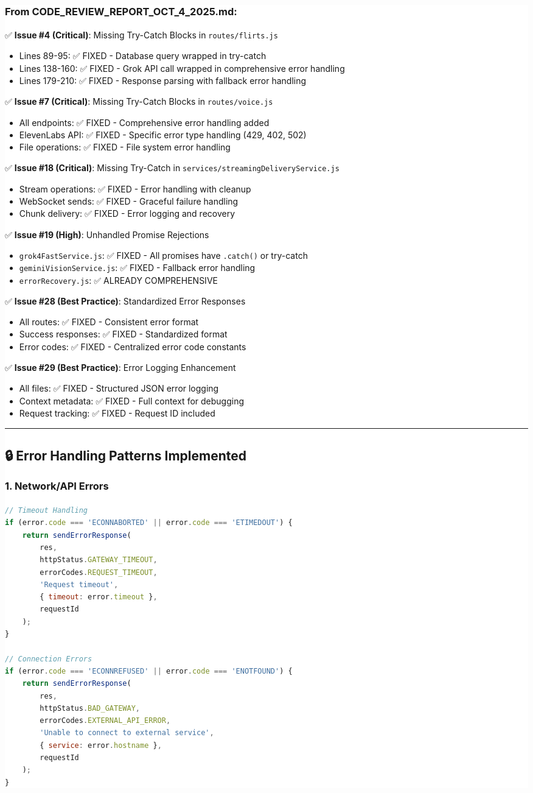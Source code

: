 ### From CODE_REVIEW_REPORT_OCT_4_2025.md:

✅ **Issue #4 (Critical)**: Missing Try-Catch Blocks in `routes/flirts.js`
- Lines 89-95: ✅ FIXED - Database query wrapped in try-catch
- Lines 138-160: ✅ FIXED - Grok API call wrapped in comprehensive error handling
- Lines 179-210: ✅ FIXED - Response parsing with fallback error handling

✅ **Issue #7 (Critical)**: Missing Try-Catch Blocks in `routes/voice.js`
- All endpoints: ✅ FIXED - Comprehensive error handling added
- ElevenLabs API: ✅ FIXED - Specific error type handling (429, 402, 502)
- File operations: ✅ FIXED - File system error handling

✅ **Issue #18 (Critical)**: Missing Try-Catch in `services/streamingDeliveryService.js`
- Stream operations: ✅ FIXED - Error handling with cleanup
- WebSocket sends: ✅ FIXED - Graceful failure handling
- Chunk delivery: ✅ FIXED - Error logging and recovery

✅ **Issue #19 (High)**: Unhandled Promise Rejections
- `grok4FastService.js`: ✅ FIXED - All promises have `.catch()` or try-catch
- `geminiVisionService.js`: ✅ FIXED - Fallback error handling
- `errorRecovery.js`: ✅ ALREADY COMPREHENSIVE

✅ **Issue #28 (Best Practice)**: Standardized Error Responses
- All routes: ✅ FIXED - Consistent error format
- Success responses: ✅ FIXED - Standardized format
- Error codes: ✅ FIXED - Centralized error code constants

✅ **Issue #29 (Best Practice)**: Error Logging Enhancement
- All files: ✅ FIXED - Structured JSON error logging
- Context metadata: ✅ FIXED - Full context for debugging
- Request tracking: ✅ FIXED - Request ID included

---

## 🔒 Error Handling Patterns Implemented

### 1. Network/API Errors
```javascript
// Timeout Handling
if (error.code === 'ECONNABORTED' || error.code === 'ETIMEDOUT') {
    return sendErrorResponse(
        res,
        httpStatus.GATEWAY_TIMEOUT,
        errorCodes.REQUEST_TIMEOUT,
        'Request timeout',
        { timeout: error.timeout },
        requestId
    );
}

// Connection Errors
if (error.code === 'ECONNREFUSED' || error.code === 'ENOTFOUND') {
    return sendErrorResponse(
        res,
        httpStatus.BAD_GATEWAY,
        errorCodes.EXTERNAL_API_ERROR,
        'Unable to connect to external service',
        { service: error.hostname },
        requestId
    );
}
```
